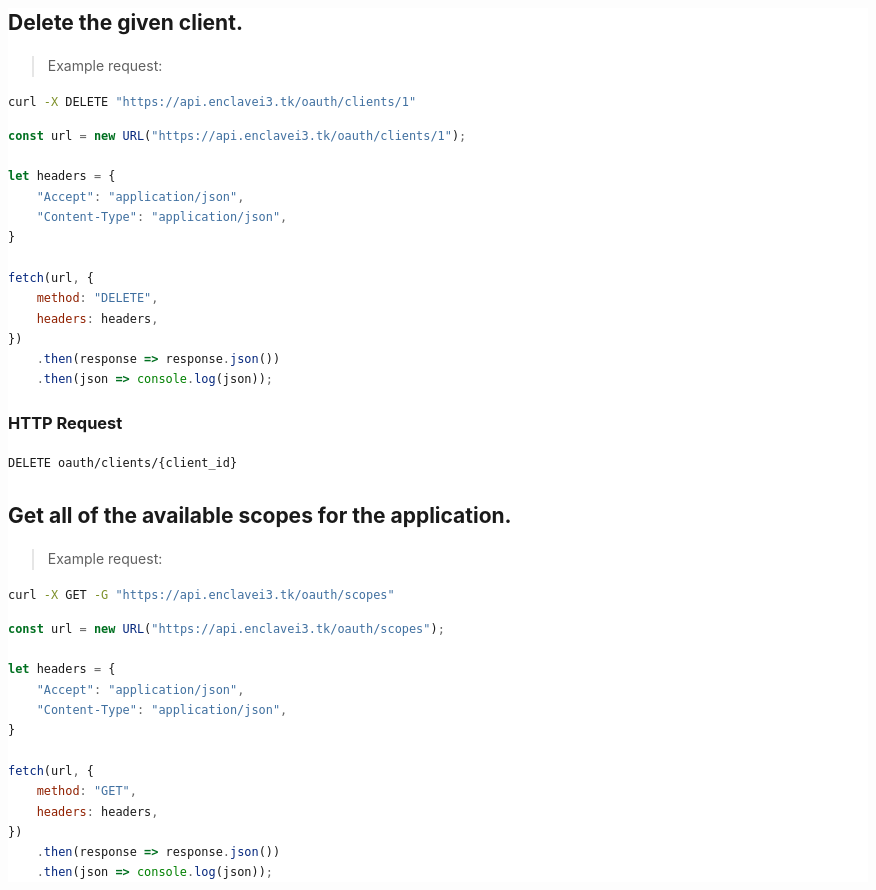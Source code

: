 ## Delete the given client.

> Example request:

```bash
curl -X DELETE "https://api.enclavei3.tk/oauth/clients/1" 
```

```javascript
const url = new URL("https://api.enclavei3.tk/oauth/clients/1");

let headers = {
    "Accept": "application/json",
    "Content-Type": "application/json",
}

fetch(url, {
    method: "DELETE",
    headers: headers,
})
    .then(response => response.json())
    .then(json => console.log(json));
```



### HTTP Request
`DELETE oauth/clients/{client_id}`





## Get all of the available scopes for the application.

> Example request:

```bash
curl -X GET -G "https://api.enclavei3.tk/oauth/scopes" 
```

```javascript
const url = new URL("https://api.enclavei3.tk/oauth/scopes");

let headers = {
    "Accept": "application/json",
    "Content-Type": "application/json",
}

fetch(url, {
    method: "GET",
    headers: headers,
})
    .then(response => response.json())
    .then(json => console.log(json));
```
